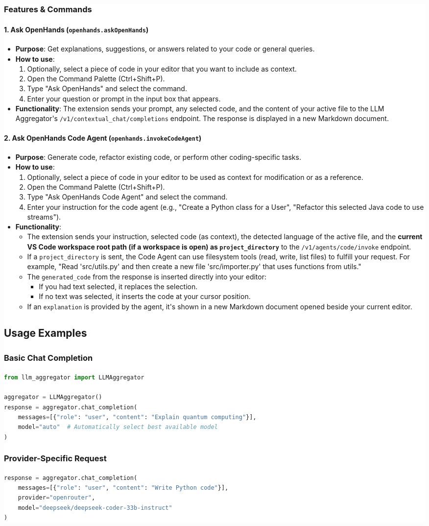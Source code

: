 ### Features & Commands

#### 1. Ask OpenHands (`openhands.askOpenHands`)
   - **Purpose**: Get explanations, suggestions, or answers related to your code or general queries.
   - **How to use**:
     1. Optionally, select a piece of code in your editor that you want to include as context.
     2. Open the Command Palette (Ctrl+Shift+P).
     3. Type "Ask OpenHands" and select the command.
     4. Enter your question or prompt in the input box that appears.
   - **Functionality**: The extension sends your prompt, any selected code, and the content of your active file to the LLM Aggregator's `/v1/contextual_chat/completions` endpoint. The response is displayed in a new Markdown document.

#### 2. Ask OpenHands Code Agent (`openhands.invokeCodeAgent`)
   - **Purpose**: Generate code, refactor existing code, or perform other coding-specific tasks.
   - **How to use**:
     1. Optionally, select a piece of code in your editor to be used as context for modification or as a reference.
     2. Open the Command Palette (Ctrl+Shift+P).
     3. Type "Ask OpenHands Code Agent" and select the command.
     4. Enter your instruction for the code agent (e.g., "Create a Python class for a User", "Refactor this selected Java code to use streams").
   - **Functionality**:
     *   The extension sends your instruction, selected code (as context), the detected language of the active file, and the **current VS Code workspace root path (if a workspace is open) as `project_directory`** to the `/v1/agents/code/invoke` endpoint.
     *   If a `project_directory` is sent, the Code Agent can use filesystem tools (read, write, list files) to fulfill your request. For example, "Read 'src/utils.py' and then create a new file 'src/importer.py' that uses functions from utils."
     *   The `generated_code` from the response is inserted directly into your editor:
         - If you had text selected, it replaces the selection.
         - If no text was selected, it inserts the code at your cursor position.
     *   If an `explanation` is provided by the agent, it's shown in a new Markdown document opened beside your current editor.

## Usage Examples

### Basic Chat Completion
```python
from llm_aggregator import LLMAggregator

aggregator = LLMAggregator()
response = aggregator.chat_completion(
    messages=[{"role": "user", "content": "Explain quantum computing"}],
    model="auto"  # Automatically select best available model
)
```

### Provider-Specific Request
```python
response = aggregator.chat_completion(
    messages=[{"role": "user", "content": "Write Python code"}],
    provider="openrouter",
    model="deepseek/deepseek-coder-33b-instruct"
)
```
